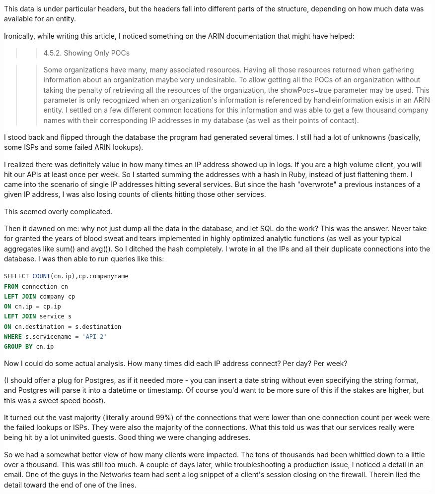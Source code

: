 This data is under particular headers, but the headers fall into different parts of the structure, depending on how much data was available for an entity.

Ironically, while writing this article, I noticed something on the ARIN documentation that might have helped:

>> 4.5.2. Showing Only POCs

>> Some organizations have many, many associated resources. Having all those resources returned when gathering information about an organization maybe very undesirable. To allow getting all the POCs of an organization without taking the penalty of retrieving all the resources of the organization, the showPocs=true parameter may be used. This parameter is only recognized when an organization's information is referenced by handleinformation exists in an ARIN entity. I settled on a few different common locations for this information and was able to get a few thousand company names with their corresponding IP addresses in my database (as well as their points of contact).

I stood back and flipped through the database  the program had generated several times. I still had a lot of unknowns (basically, some ISPs and some failed ARIN lookups).

I realized there was definitely value in how many times an IP address showed up in logs. If you are a high volume client, you will hit our APIs at least once per week. So I started summing the addresses with a hash in Ruby, instead of just flattening them. I came into the scenario of single IP addresses hitting several services. But since the hash "overwrote" a previous instances of a given IP address, I was also losing counts of clients hitting those other services.

This seemed overly complicated.

Then it dawned on me: why not just dump all the data in the database, and let SQL do the work? This was the answer. Never take for granted the years of blood sweat and tears implemented in highly optimized analytic functions (as well as your typical aggregates like sum() and avg()). So I ditched the hash completely. I wrote in all the IPs and all their duplicate connections into the database. I was then able to run queries like this:

```sql
SEELECT COUNT(cn.ip),cp.companyname
FROM connection cn
LEFT JOIN company cp
ON cn.ip = cp.ip
LEFT JOIN service s
ON cn.destination = s.destination
WHERE s.servicename = 'API 2'
GROUP BY cn.ip
```

Now I could do some actual analysis. How many times did each IP address connect? Per day? Per week?

(I should offer a plug for Postgres, as if it needed more - you can insert a date string without even specifying the string format, and Postgres will parse it into a datetime or timestamp. Of course you'd want to be more sure of this if the stakes are higher, but this was a sweet speed
boost).

It turned out the vast majority (literally around 99%) of the connections that were lower than one connection count per week were the failed lookups or ISPs. They were also the majority of the connections. What this told us was that our services really were being hit by a lot uninvited guests.
Good thing we were changing addreses.

So we had a somewhat better view of how many clients were impacted. The tens of thousands had been whittled down to a little over a thousand. This was still too much. A couple of days later, while troubleshooting a production issue, I noticed a detail in an email. One of the guys in the Networks
team had sent a log snippet of a client's session closing on the firewall. Therein lied the detail toward the end of one of the lines.
